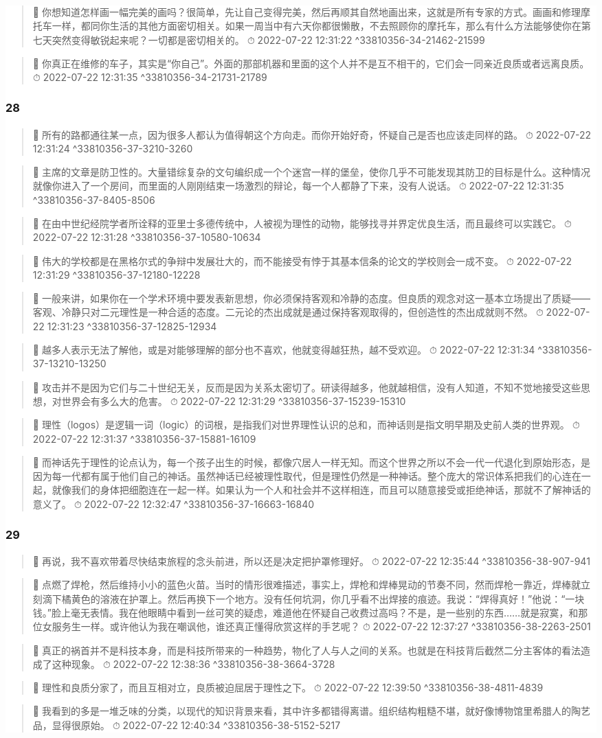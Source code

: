 > 📌 你想知道怎样画一幅完美的画吗？很简单，先让自己变得完美，然后再顺其自然地画出来，这就是所有专家的方式。画画和修理摩托车一样，都同你生活的其他方面密切相关。如果一周当中有六天你都很懒散，不去照顾你的摩托车，那么有什么方法能够使你在第七天突然变得敏锐起来呢？一切都是密切相关的。 
> ⏱ 2022-07-22 12:31:22 ^33810356-34-21462-21599

> 📌 你真正在维修的车子，其实是“你自己”。外面的那部机器和里面的这个人并不是互不相干的，它们会一同亲近良质或者远离良质。 
> ⏱ 2022-07-22 12:31:35 ^33810356-34-21731-21789

### 28

> 📌 所有的路都通往某一点，因为很多人都认为值得朝这个方向走。而你开始好奇，怀疑自己是否也应该走同样的路。 
> ⏱ 2022-07-22 12:31:24 ^33810356-37-3210-3260

> 📌 主席的文章是防卫性的。大量错综复杂的文句编织成一个个迷宫一样的堡垒，使你几乎不可能发现其防卫的目标是什么。这种情况就像你进入了一个房间，而里面的人刚刚结束一场激烈的辩论，每一个人都静了下来，没有人说话。 
> ⏱ 2022-07-22 12:31:35 ^33810356-37-8405-8506

> 📌 在由中世纪经院学者所诠释的亚里士多德传统中，人被视为理性的动物，能够找寻并界定优良生活，而且最终可以实践它。 
> ⏱ 2022-07-22 12:31:28 ^33810356-37-10580-10634

> 📌 伟大的学校都是在黑格尔式的争辩中发展壮大的，而不能接受有悖于其基本信条的论文的学校则会一成不变。 
> ⏱ 2022-07-22 12:31:29 ^33810356-37-12180-12228

> 📌 一般来讲，如果你在一个学术环境中要发表新思想，你必须保持客观和冷静的态度。但良质的观念对这一基本立场提出了质疑——客观、冷静只对二元理性是一种合适的态度。二元论的杰出成就是通过保持客观取得的，但创造性的杰出成就则不然。 
> ⏱ 2022-07-22 12:31:23 ^33810356-37-12825-12934

> 📌 越多人表示无法了解他，或是对能够理解的部分也不喜欢，他就变得越狂热，越不受欢迎。 
> ⏱ 2022-07-22 12:31:34 ^33810356-37-13210-13250

> 📌 攻击并不是因为它们与二十世纪无关，反而是因为关系太密切了。研读得越多，他就越相信，没有人知道，不知不觉地接受这些思想，对世界会有多么大的危害。 
> ⏱ 2022-07-22 12:31:29 ^33810356-37-15239-15310

> 📌 理性（logos）是逻辑一词（logic）的词根，是指我们对世界理性认识的总和，而神话则是指文明早期及史前人类的世界观。 
> ⏱ 2022-07-22 12:31:37 ^33810356-37-15881-16109

> 📌 而神话先于理性的论点认为，每一个孩子出生的时候，都像穴居人一样无知。而这个世界之所以不会一代一代退化到原始形态，是因为每一代都有属于他们自己的神话。虽然神话已经被理性取代，但是理性仍然是一种神话。整个庞大的常识体系把我们的心连在一起，就像我们的身体把细胞连在一起一样。如果认为一个人和社会并不这样相连，而且可以随意接受或拒绝神话，那就不了解神话的意义了。 
> ⏱ 2022-07-22 12:32:47 ^33810356-37-16663-16840

### 29

> 📌 再说，我不喜欢带着尽快结束旅程的念头前进，所以还是决定把护罩修理好。 
> ⏱ 2022-07-22 12:35:44 ^33810356-38-907-941

> 📌 点燃了焊枪，然后维持小小的蓝色火苗。当时的情形很难描述，事实上，焊枪和焊棒晃动的节奏不同，然而焊枪一靠近，焊棒就立刻滴下橘黄色的溶液在护罩上。然后再换下一个地方。没有任何坑洞，你几乎看不出焊接的痕迹。我说：“焊得真好！”他说：“一块钱。”脸上毫无表情。我在他眼睛中看到一丝可笑的疑虑，难道他在怀疑自己收费过高吗？不是，是一些别的东西……就是寂寞，和那位女服务生一样。或许他认为我在嘲讽他，谁还真正懂得欣赏这样的手艺呢？ 
> ⏱ 2022-07-22 12:37:27 ^33810356-38-2263-2501

> 📌 真正的祸首并不是科技本身，而是科技所带来的一种趋势，物化了人与人之间的关系。也就是在科技背后截然二分主客体的看法造成了这种现象。 
> ⏱ 2022-07-22 12:38:36 ^33810356-38-3664-3728

> 📌 理性和良质分家了，而且互相对立，良质被迫屈居于理性之下。 
> ⏱ 2022-07-22 12:39:50 ^33810356-38-4811-4839

> 📌 我看到的多是一堆乏味的分类，以现代的知识背景来看，其中许多都错得离谱。组织结构粗糙不堪，就好像博物馆里希腊人的陶艺品，显得很原始。 
> ⏱ 2022-07-22 12:40:34 ^33810356-38-5152-5217
